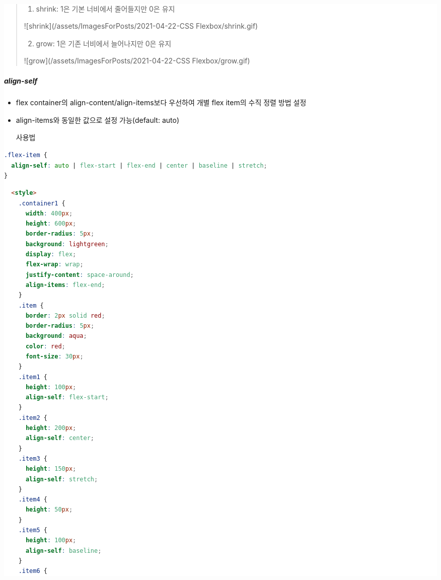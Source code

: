 >1. shrink: 1은 기본 너비에서 줄어들지만 0은 유지
>
>![shrink](/assets/ImagesForPosts/2021-04-22-CSS Flexbox/shrink.gif)
>
>
>
>2. grow: 1은 기존 너비에서 늘어나지만 0은 유지
>
>![grow](/assets/ImagesForPosts/2021-04-22-CSS Flexbox/grow.gif)







##### align-self

- flex container의 align-content/align-items보다 우선하여 개별 flex item의 수직 정렬 방법 설정
- align-items와 동일한 값으로 설정 가능(default: auto)

  사용법

```css
.flex-item {
  align-self: auto | flex-start | flex-end | center | baseline | stretch;
}
```



```html
  <style>
    .container1 {
      width: 400px;
      height: 600px;
      border-radius: 5px;
      background: lightgreen;
      display: flex;
      flex-wrap: wrap;
      justify-content: space-around;
      align-items: flex-end;
    }
    .item {
      border: 2px solid red;
      border-radius: 5px;
      background: aqua;
      color: red;
      font-size: 30px;
    }
    .item1 {
      height: 100px;
      align-self: flex-start;
    }
    .item2 {
      height: 200px;
      align-self: center;
    }
    .item3 {
      height: 150px;
      align-self: stretch;
    }
    .item4 {
      height: 50px;
    }
    .item5 {
      height: 100px;
      align-self: baseline;
    }
    .item6 {
```